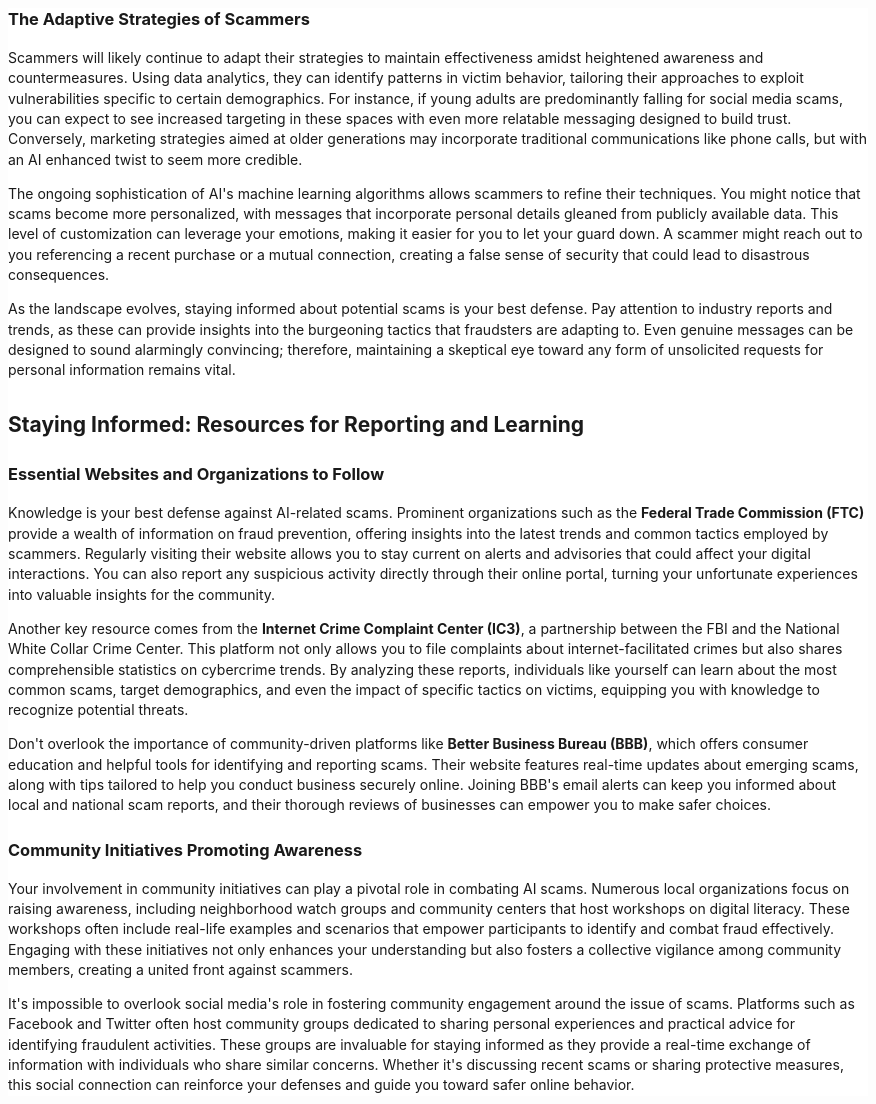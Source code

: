 <h3>The Adaptive Strategies of Scammers</h3>
<p>Scammers will likely continue to adapt their strategies to maintain effectiveness amidst heightened awareness and countermeasures. Using data analytics, they can identify patterns in victim behavior, tailoring their approaches to exploit vulnerabilities specific to certain demographics. For instance, if young adults are predominantly falling for social media scams, you can expect to see increased targeting in these spaces with even more relatable messaging designed to build trust. Conversely, marketing strategies aimed at older generations may incorporate traditional communications like phone calls, but with an AI enhanced twist to seem more credible.</p>

<p>The ongoing sophistication of AI's machine learning algorithms allows scammers to refine their techniques. You might notice that scams become more personalized, with messages that incorporate personal details gleaned from publicly available data. This level of customization can leverage your emotions, making it easier for you to let your guard down. A scammer might reach out to you referencing a recent purchase or a mutual connection, creating a false sense of security that could lead to disastrous consequences.</p>

<p>As the landscape evolves, staying informed about potential scams is your best defense. Pay attention to industry reports and trends, as these can provide insights into the burgeoning tactics that fraudsters are adapting to. Even genuine messages can be designed to sound alarmingly convincing; therefore, maintaining a skeptical eye toward any form of unsolicited requests for personal information remains vital.</p><h2>Staying Informed: Resources for Reporting and Learning</h2>

<h3>Essential Websites and Organizations to Follow</h3>
<p>Knowledge is your best defense against AI-related scams. Prominent organizations such as the <strong>Federal Trade Commission (FTC)</strong> provide a wealth of information on fraud prevention, offering insights into the latest trends and common tactics employed by scammers. Regularly visiting their website allows you to stay current on alerts and advisories that could affect your digital interactions. You can also report any suspicious activity directly through their online portal, turning your unfortunate experiences into valuable insights for the community.</p>

<p>Another key resource comes from the <strong>Internet Crime Complaint Center (IC3)</strong>, a partnership between the FBI and the National White Collar Crime Center. This platform not only allows you to file complaints about internet-facilitated crimes but also shares comprehensible statistics on cybercrime trends. By analyzing these reports, individuals like yourself can learn about the most common scams, target demographics, and even the impact of specific tactics on victims, equipping you with knowledge to recognize potential threats.</p>

<p>Don't overlook the importance of community-driven platforms like <strong>Better Business Bureau (BBB)</strong>, which offers consumer education and helpful tools for identifying and reporting scams. Their website features real-time updates about emerging scams, along with tips tailored to help you conduct business securely online. Joining BBB's email alerts can keep you informed about local and national scam reports, and their thorough reviews of businesses can empower you to make safer choices.</p>

<h3>Community Initiatives Promoting Awareness</h3>
<p>Your involvement in community initiatives can play a pivotal role in combating AI scams. Numerous local organizations focus on raising awareness, including neighborhood watch groups and community centers that host workshops on digital literacy. These workshops often include real-life examples and scenarios that empower participants to identify and combat fraud effectively. Engaging with these initiatives not only enhances your understanding but also fosters a collective vigilance among community members, creating a united front against scammers.</p>

<p>It's impossible to overlook social media's role in fostering community engagement around the issue of scams. Platforms such as Facebook and Twitter often host community groups dedicated to sharing personal experiences and practical advice for identifying fraudulent activities. These groups are invaluable for staying informed as they provide a real-time exchange of information with individuals who share similar concerns. Whether it's discussing recent scams or sharing protective measures, this social connection can reinforce your defenses and guide you toward safer online behavior.</p>
